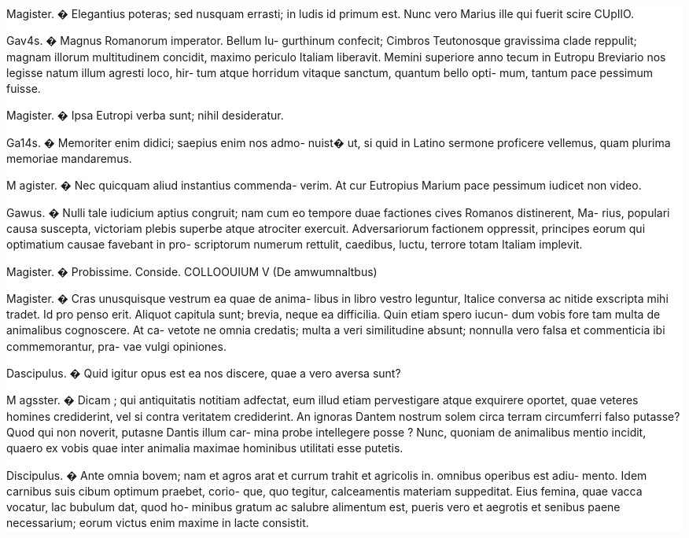 Magister. � Elegantius poteras; sed nusquam errasti; in
ludis id primum est. Nunc vero Marius ille qui fuerit scire
CUpIlO.

Gav4s. � Magnus Romanorum imperator. Bellum Iu-
gurthinum confecit; Cimbros Teutonosque gravissima clade
reppulit; magnam illorum multitudinem concidit, maximo
periculo Italiam liberavit. Memini superiore anno tecum in
Eutropu Breviario nos legisse natum illum agresti loco, hir-
tum atque horridum vitaque sanctum, quantum bello opti-
mum, tantum pace pessimum fuisse.

Magister. � Ipsa Eutropi verba sunt; nihil desideratur.

Ga14s. � Memoriter enim didici; saepius enim nos admo-
nuist� ut, si quid in Latino sermone proficere vellemus,
quam plurima memoriae mandaremus.

M agister. � Nec quicquam aliud instantius commenda-
verim. At cur Eutropius Marium pace pessimum iudicet
non video.

Gawus. � Nulli tale iudicium aptius congruit; nam cum
eo tempore duae factiones cives Romanos distinerent, Ma-
rius, populari causa suscepta, victoriam plebis superbe
atque atrociter exercuit. Adversariorum factionem oppressit,
principes eorum qui optimatium causae favebant in pro-
scriptorum numerum rettulit, caedibus, luctu, terrore totam
Italiam implevit.

Magister. � Probissime. Conside.
COLLOOUIUM V (De amwumnaltbus)

Magister. � Cras unusquisque vestrum ea quae de anima-
libus in libro vestro leguntur, Italice conversa ac nitide
exscripta mihi tradet. Id pro penso erit. Aliquot capitula
sunt; brevia, neque ea difficilia. Quin etiam spero iucun-
dum vobis fore tam multa de animalibus cognoscere. At ca-
vetote ne omnia credatis; multa a veri similitudine absunt;
nonnulla vero falsa et commenticia ibi commemorantur, pra-
vae vulgi opiniones.

Dascipulus. � Quid igitur opus est ea nos discere, quae
a vero aversa sunt?

M agsster. � Dicam ; qui antiquitatis notitiam adfectat, eum
illud etiam pervestigare atque exquirere oportet, quae veteres
homines crediderint, vel si contra veritatem crediderint. An
ignoras Dantem nostrum solem circa terram circumferri falso
putasse? Quod qui non noverit, putasne Dantis illum car-
mina probe intellegere posse ? Nunc, quoniam de animalibus
mentio incidit, quaero ex vobis quae inter animalia maximae
hominibus utilitati esse putetis.

Discipulus. � Ante omnia bovem; nam et agros arat et
currum trahit et agricolis in. omnibus operibus est adiu-
mento. Idem carnibus suis cibum optimum praebet, corio-
que, quo tegitur, calceamentis materiam suppeditat. Eius
femina, quae vacca vocatur, lac bubulum dat, quod ho-
minibus gratum ac salubre alimentum est, pueris vero et
aegrotis et senibus paene necessarium; eorum victus enim
maxime in lacte consistit.
